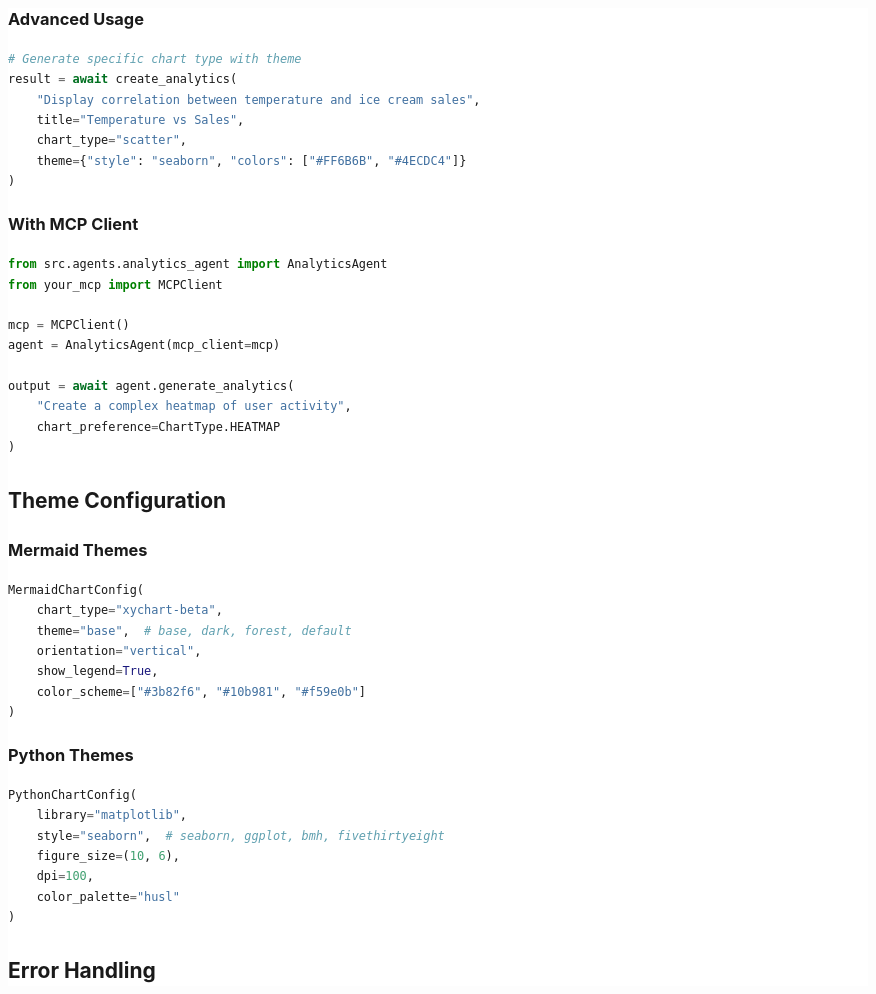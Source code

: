 ### Advanced Usage
```python
# Generate specific chart type with theme
result = await create_analytics(
    "Display correlation between temperature and ice cream sales",
    title="Temperature vs Sales",
    chart_type="scatter",
    theme={"style": "seaborn", "colors": ["#FF6B6B", "#4ECDC4"]}
)
```

### With MCP Client
```python
from src.agents.analytics_agent import AnalyticsAgent
from your_mcp import MCPClient

mcp = MCPClient()
agent = AnalyticsAgent(mcp_client=mcp)

output = await agent.generate_analytics(
    "Create a complex heatmap of user activity",
    chart_preference=ChartType.HEATMAP
)
```

## Theme Configuration

### Mermaid Themes
```python
MermaidChartConfig(
    chart_type="xychart-beta",
    theme="base",  # base, dark, forest, default
    orientation="vertical",
    show_legend=True,
    color_scheme=["#3b82f6", "#10b981", "#f59e0b"]
)
```

### Python Themes
```python
PythonChartConfig(
    library="matplotlib",
    style="seaborn",  # seaborn, ggplot, bmh, fivethirtyeight
    figure_size=(10, 6),
    dpi=100,
    color_palette="husl"
)
```

## Error Handling
